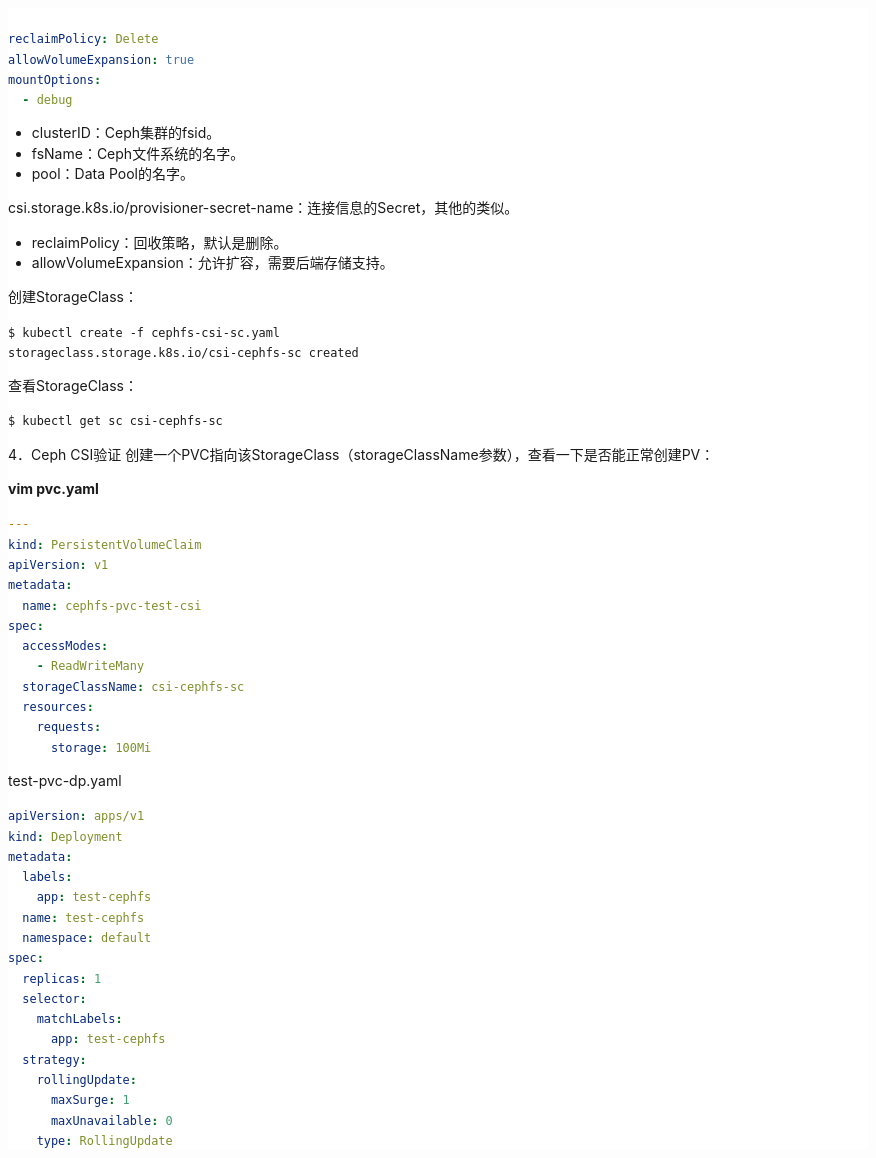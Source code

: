 ```yaml

reclaimPolicy: Delete
allowVolumeExpansion: true
mountOptions:
  - debug

```

- clusterID：Ceph集群的fsid。
- fsName：Ceph文件系统的名字。
- pool：Data Pool的名字。

csi.storage.k8s.io/provisioner-secret-name：连接信息的Secret，其他的类似。

- reclaimPolicy：回收策略，默认是删除。
- allowVolumeExpansion：允许扩容，需要后端存储支持。

创建StorageClass：
```shell
$ kubectl create -f cephfs-csi-sc.yaml
storageclass.storage.k8s.io/csi-cephfs-sc created
```

查看StorageClass：
```shell
$ kubectl get sc csi-cephfs-sc
```

4．Ceph CSI验证
创建一个PVC指向该StorageClass（storageClassName参数），查看一下是否能正常创建PV：

**vim pvc.yaml**

```yaml
---
kind: PersistentVolumeClaim
apiVersion: v1
metadata:
  name: cephfs-pvc-test-csi
spec:
  accessModes:
    - ReadWriteMany
  storageClassName: csi-cephfs-sc
  resources:
    requests:
      storage: 100Mi
```


test-pvc-dp.yaml

```yaml
apiVersion: apps/v1
kind: Deployment
metadata:
  labels:
    app: test-cephfs
  name: test-cephfs
  namespace: default
spec:
  replicas: 1
  selector:
    matchLabels:
      app: test-cephfs
  strategy:
    rollingUpdate:
      maxSurge: 1
      maxUnavailable: 0
    type: RollingUpdate
```